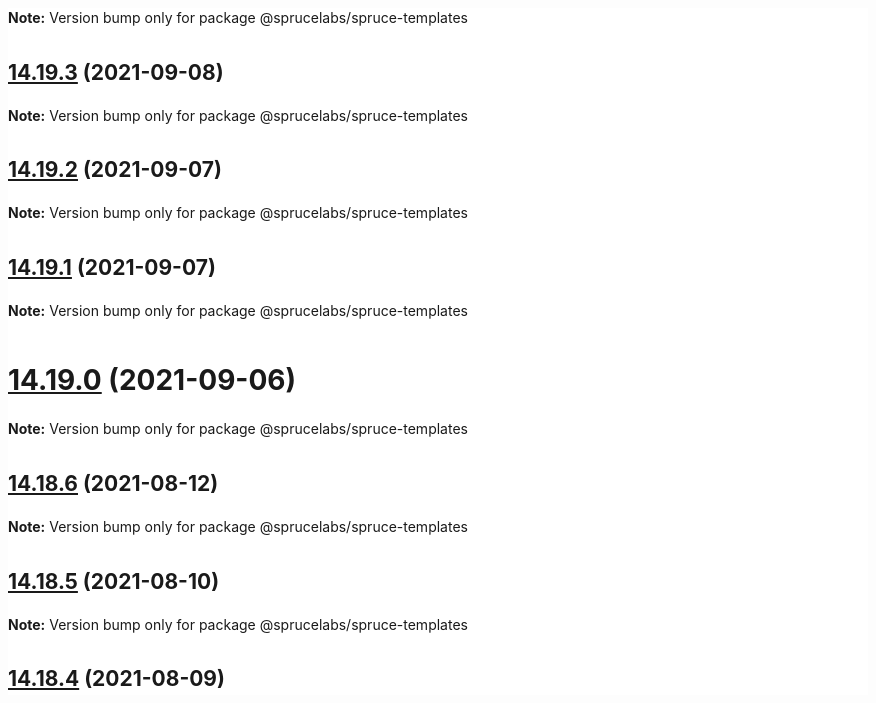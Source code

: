**Note:** Version bump only for package @sprucelabs/spruce-templates





## [14.19.3](https://github.com/sprucelabsai/spruce-cli-workspace/compare/v14.19.2...v14.19.3) (2021-09-08)

**Note:** Version bump only for package @sprucelabs/spruce-templates





## [14.19.2](https://github.com/sprucelabsai/spruce-cli-workspace/compare/v14.19.1...v14.19.2) (2021-09-07)

**Note:** Version bump only for package @sprucelabs/spruce-templates





## [14.19.1](https://github.com/sprucelabsai/spruce-cli-workspace/compare/v14.19.0...v14.19.1) (2021-09-07)

**Note:** Version bump only for package @sprucelabs/spruce-templates





# [14.19.0](https://github.com/sprucelabsai/spruce-cli-workspace/compare/v14.18.6...v14.19.0) (2021-09-06)

**Note:** Version bump only for package @sprucelabs/spruce-templates





## [14.18.6](https://github.com/sprucelabsai/spruce-cli-workspace/compare/v14.18.5...v14.18.6) (2021-08-12)

**Note:** Version bump only for package @sprucelabs/spruce-templates





## [14.18.5](https://github.com/sprucelabsai/spruce-cli-workspace/compare/v14.18.4...v14.18.5) (2021-08-10)

**Note:** Version bump only for package @sprucelabs/spruce-templates





## [14.18.4](https://github.com/sprucelabsai/spruce-cli-workspace/compare/v14.18.3...v14.18.4) (2021-08-09)
